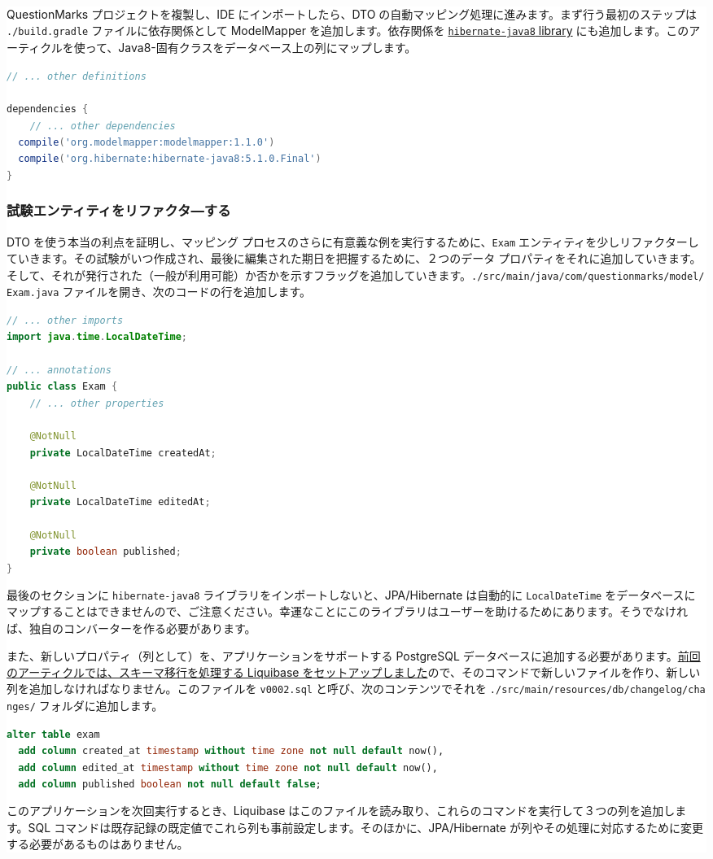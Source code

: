 QuestionMarks プロジェクトを複製し、IDE にインポートしたら、DTO の自動マッピング処理に進みます。まず行う最初のステップは `./build.gradle` ファイルに依存関係として ModelMapper を追加します。依存関係を [`hibernate-java8` library](https://mvnrepository.com/artifact/org.hibernate/hibernate-java8) にも追加します。このアーティクルを使って、Java8-固有クラスをデータベース上の列にマップします。

```gradle
// ... other definitions

dependencies {
	// ... other dependencies
  compile('org.modelmapper:modelmapper:1.1.0')
  compile('org.hibernate:hibernate-java8:5.1.0.Final')
}
```

### 試験エンティティをリファクタ―する

DTO を使う本当の利点を証明し、マッピング プロセスのさらに有意義な例を実行するために、`Exam` エンティティを少しリファクターしていきます。その試験がいつ作成され、最後に編集された期日を把握するために、２つのデータ プロパティをそれに追加していきます。そして、それが発行された（一般が利用可能）か否かを示すフラッグを追加していきます。`./src/main/java/com/questionmarks/model/Exam.java` ファイルを開き、次のコードの行を追加します。

```java
// ... other imports
import java.time.LocalDateTime;

// ... annotations
public class Exam {
    // ... other properties

    @NotNull
    private LocalDateTime createdAt;

    @NotNull
    private LocalDateTime editedAt;

    @NotNull
    private boolean published;
}
```

最後のセクションに `hibernate-java8` ライブラリをインポートしないと、JPA/Hibernate は自動的に `LocalDateTime` をデータベースにマップすることはできませんので、ご注意ください。幸運なことにこのライブラリはユーザーを助けるためにあります。そうでなければ、独自のコンバーターを作る必要があります。

また、新しいプロパティ（列として）を、アプリケーションをサポートする PostgreSQL データベースに追加する必要があります。[前回のアーティクルでは、スキーマ移行を処理する Liquibase をセットアップしました](https://auth0.com/blog/integrating-spring-data-jpa-postgresql-liquibase/)ので、そのコマンドで新しいファイルを作り、新しい列を追加しなければなりません。このファイルを `v0002.sql` と呼び、次のコンテンツでそれを `./src/main/resources/db/changelog/changes/` フォルダに追加します。

```sql
alter table exam
  add column created_at timestamp without time zone not null default now(),
  add column edited_at timestamp without time zone not null default now(),
  add column published boolean not null default false;
```

このアプリケーションを次回実行するとき、Liquibase はこのファイルを読み取り、これらのコマンドを実行して３つの列を追加します。SQL コマンドは既存記録の既定値でこれら列も事前設定します。そのほかに、JPA/Hibernate が列やその処理に対応するために変更する必要があるものはありません。
